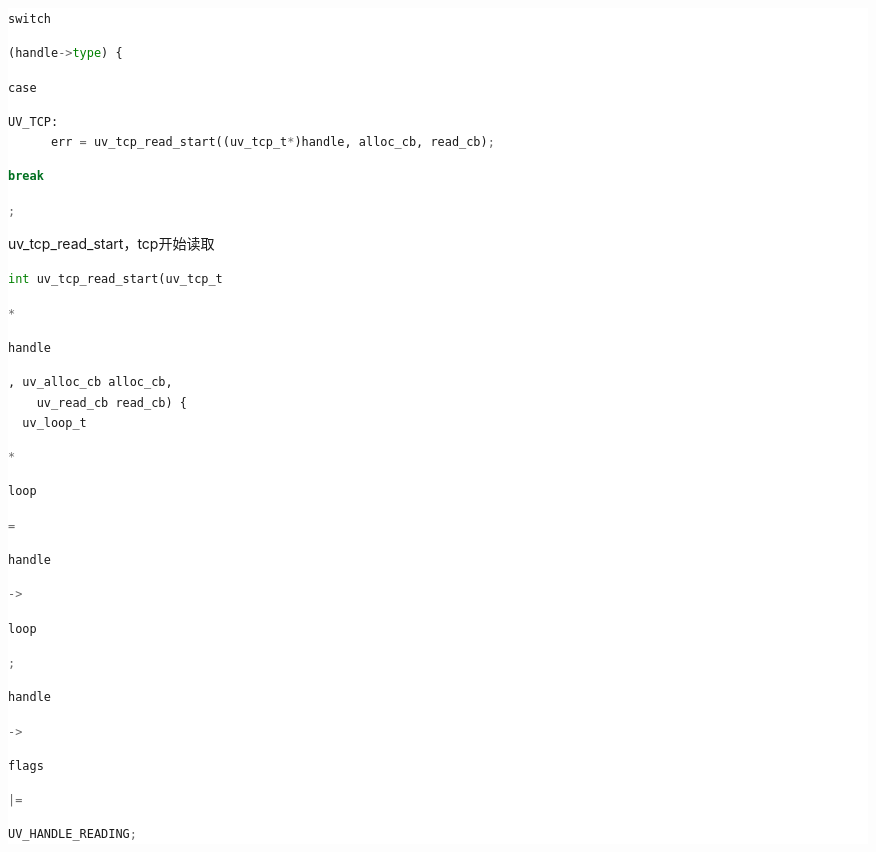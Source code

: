 ```python
```
```python
switch
```
```python
(handle->type) {
```
```python
case
```
```python
UV_TCP:
      err = uv_tcp_read_start((uv_tcp_t*)handle, alloc_cb, read_cb);
```
```python
break
```
```python
;
```
uv_tcp_read_start，tcp开始读取
```python
int uv_tcp_read_start(uv_tcp_t
```
```python
*
```
```python
handle
```
```python
, uv_alloc_cb alloc_cb,
    uv_read_cb read_cb) {
  uv_loop_t
```
```python
*
```
```python
loop
```
```python
=
```
```python
handle
```
```python
->
```
```python
loop
```
```python
;
```
```python
handle
```
```python
->
```
```python
flags
```
```python
|=
```
```python
UV_HANDLE_READING;
```
```python
```